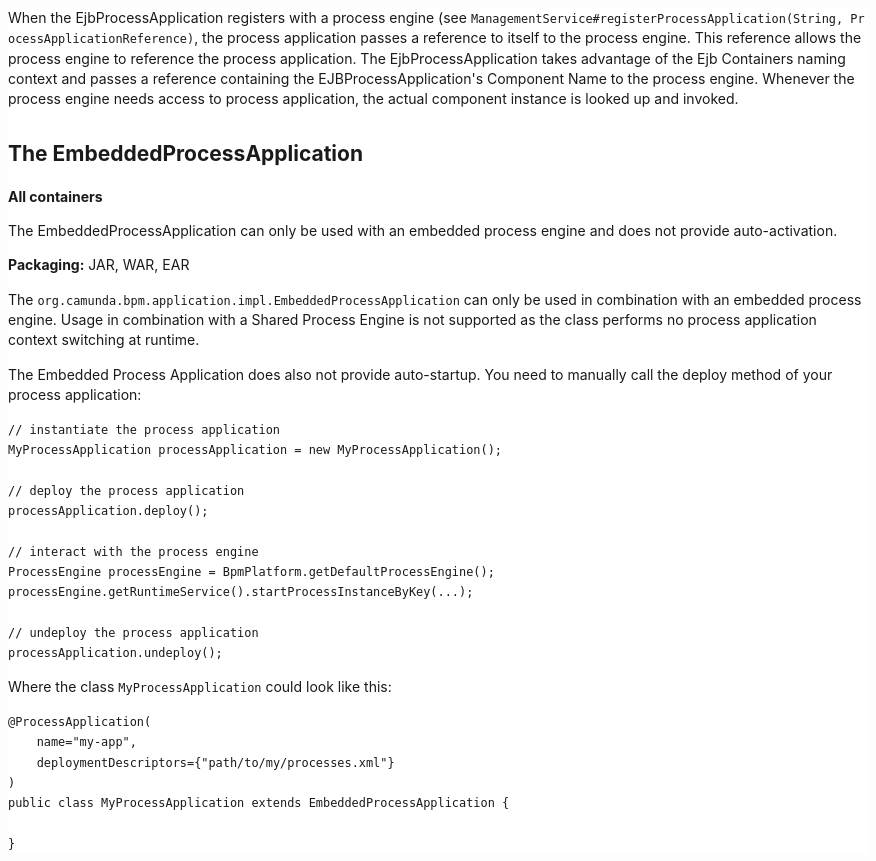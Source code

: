When the EjbProcessApplication registers with a process engine (see `ManagementService#registerProcessApplication(String, ProcessApplicationReference)`, the process application passes a reference to itself to the process engine. This reference allows the process engine to reference the process application. The EjbProcessApplication takes advantage of the Ejb Containers naming context and passes a reference containing the EJBProcessApplication's Component Name to the process engine. Whenever the process engine needs access to process application, the actual component instance is looked up and invoked.

## The EmbeddedProcessApplication

<div class="alert alert-warning">
  <p>
    <strong>All containers</strong>
  </p>
  <p>
    <span class="container-tiny jvm"></span>
    <span class="container-tiny tomcat"></span>
    <span class="container-tiny as7"></span>
    <span class="container-tiny glassfish"></span>
  </p>
  <p>The EmbeddedProcessApplication can only be used with an embedded process engine and does not provide
  auto-activation.</p>
  <p><strong>Packaging:</strong> JAR, WAR, EAR</p>
</div>

The `org.camunda.bpm.application.impl.EmbeddedProcessApplication` can only be used in combination with an embedded process engine. Usage in combination with a Shared Process Engine is not supported as the class performs no process application context switching at runtime.

The Embedded Process Application does also not provide auto-startup. You need to manually call the deploy method of your process application:

    // instantiate the process application
    MyProcessApplication processApplication = new MyProcessApplication();

    // deploy the process application
    processApplication.deploy();

    // interact with the process engine
    ProcessEngine processEngine = BpmPlatform.getDefaultProcessEngine();
    processEngine.getRuntimeService().startProcessInstanceByKey(...);

    // undeploy the process application
    processApplication.undeploy();

Where the class `MyProcessApplication` could look like this:

    @ProcessApplication(
        name="my-app",
        deploymentDescriptors={"path/to/my/processes.xml"}
    )
    public class MyProcessApplication extends EmbeddedProcessApplication {

    }
